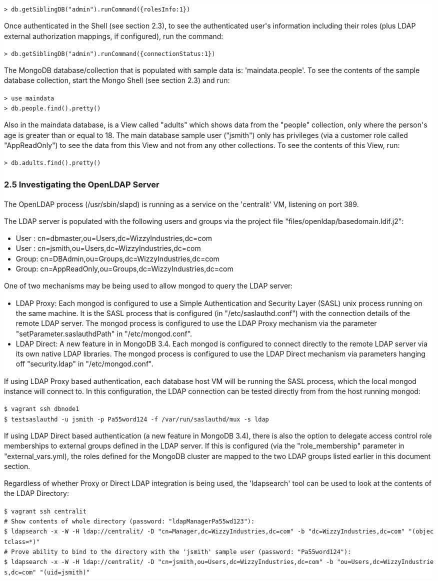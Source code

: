     > db.getSiblingDB("admin").runCommand({rolesInfo:1})

Once authenticated in the Shell (see section 2.3), to see the authenticated user's information including their roles (plus LDAP external authorization mappings, if configured), run the command:

    > db.getSiblingDB("admin").runCommand({connectionStatus:1})

The MongoDB database/collection that is populated with sample data is: 'maindata.people'. To see the contents of the sample database collection, start the Mongo Shell (see section 2.3) and run:

    > use maindata
    > db.people.find().pretty()

Also in the maindata database, is a View called "adults" which shows data from the "people" collection, only where the person's age is greater than or equal to 18. The main database sample user ("jsmith") only has privileges (via a customer role called "AppReadOnly") to see the data from this View and not from any other collections. To see the contents of this View, run:

    > db.adults.find().pretty()

### 2.5 Investigating the OpenLDAP Server

The OpenLDAP process (/usr/sbin/slapd) is running as a service on the 'centralit' VM, listening on port 389.

The LDAP server is populated with the following users and groups via the project file "files/openldap/basedomain.ldif.j2":
* User : cn=dbmaster,ou=Users,dc=WizzyIndustries,dc=com
* User : cn=jsmith,ou=Users,dc=WizzyIndustries,dc=com
* Group: cn=DBAdmin,ou=Groups,dc=WizzyIndustries,dc=com
* Group: cn=AppReadOnly,ou=Groups,dc=WizzyIndustries,dc=com

One of two mechanisms may be being used to allow mongod to query the LDAP server:
* LDAP Proxy: Each mongod is configured to use a Simple Authentication and Security Layer (SASL) unix process running on the same machine. It is the SASL process that is configured (in "/etc/saslauthd.conf") with the connection details of the remote LDAP server. The mongod process is configured to use the LDAP Proxy mechanism via the parameter "setParameter.saslauthdPath" in "/etc/mongod.conf".
* LDAP Direct: A new feature in in MongoDB 3.4. Each mongod is configured to connect directly to the remote LDAP server via its own native LDAP libraries. The mongod process is configured to use the LDAP Direct mechanism via parameters hanging off "security.ldap" in "/etc/mongod.conf".

If using LDAP Proxy based authentication, each database host VM will be running the SASL process, which the local mongod instance will connect to. In this configuration, the LDAP connection can be tested directly from from the host running mongod:

    $ vagrant ssh dbnode1
    $ testsaslauthd -u jsmith -p Pa55word124 -f /var/run/saslauthd/mux -s ldap

If using LDAP Direct based authentication (a new feature in MongoDB 3.4), there is also the option to delegate access control role memberships to external groups defined in the LDAP server. If this is configured (via the "role_membership" parameter in "external_vars.yml), the roles defined for the MongoDB cluster are mapped to the two LDAP groups listed earlier in this document section.

Regardless of whether Proxy or Direct LDAP integration is being used, the 'ldapsearch' tool can be used to look at the contents of the LDAP Directory:

    $ vagrant ssh centralit
    # Show contents of whole directory (password: "ldapManagerPa55wd123"):
    $ ldapsearch -x -W -H ldap://centralit/ -D "cn=Manager,dc=WizzyIndustries,dc=com" -b "dc=WizzyIndustries,dc=com" "(objectclass=*)"
    # Prove ability to bind to the directory with the 'jsmith' sample user (password: "Pa55word124"):
    $ ldapsearch -x -W -H ldap://centralit/ -D "cn=jsmith,ou=Users,dc=WizzyIndustries,dc=com" -b "ou=Users,dc=WizzyIndustries,dc=com" "(uid=jsmith)"
